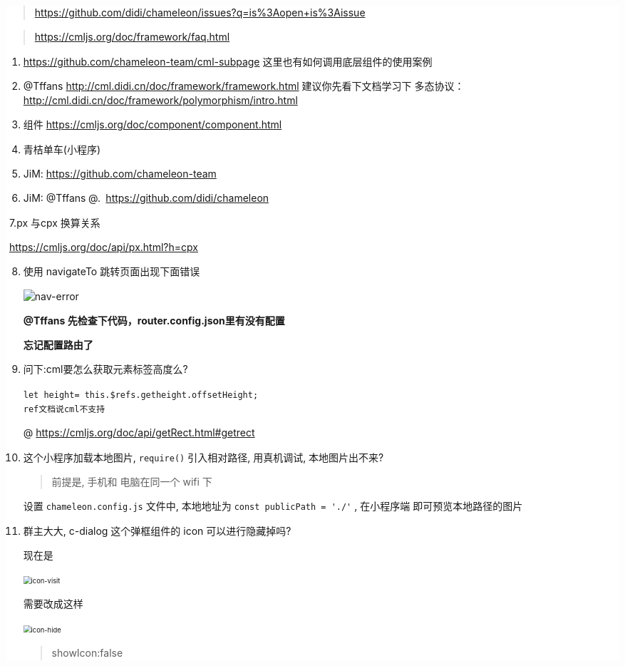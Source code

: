 > https://github.com/didi/chameleon/issues?q=is%3Aopen+is%3Aissue

> https://cmljs.org/doc/framework/faq.html

1. https://github.com/chameleon-team/cml-subpage
   这里也有如何调用底层组件的使用案例

2. @Tffans http://cml.didi.cn/doc/framework/framework.html 建议你先看下文档学习下
      多态协议：http://cml.didi.cn/doc/framework/polymorphism/intro.html

3. 组件
      https://cmljs.org/doc/component/component.html

4. 青桔单车(小程序)

5. JiM:
      https://github.com/chameleon-team

6. JiM:
      @Tffans @. 
      https://github.com/didi/chameleon

​	7.px 与cpx 换算关系

​		https://cmljs.org/doc/api/px.html?h=cpx

8. 使用 navigateTo 跳转页面出现下面错误

   ![nav-error](media\nav-error.png)

   **@Tffans 先检查下代码，router.config.json里有没有配置**

   **忘记配置路由了**

9. 问下:cml要怎么获取元素标签高度么?

   ```
   let height= this.$refs.getheight.offsetHeight;
   ref文档说cml不支持
   ```

   @  https://cmljs.org/doc/api/getRect.html#getrect

10. 这个小程序加载本地图片, `require()` 引入相对路径, 用真机调试, 本地图片出不来?

    > 前提是, 手机和 电脑在同一个 wifi 下

    设置 `chameleon.config.js` 文件中, 本地地址为 `const publicPath = './'` ,   在小程序端 即可预览本地路径的图片

11. 群主大大, c-dialog 这个弹框组件的 icon 可以进行隐藏掉吗?

    现在是 

    <img src="media\icon-visit.png" alt="icon-visit" style="zoom:67%;" />

    需要改成这样

    <img src="media\icon-hide.png" alt="icon-hide" style="zoom: 67%;" />

    > showIcon:false
